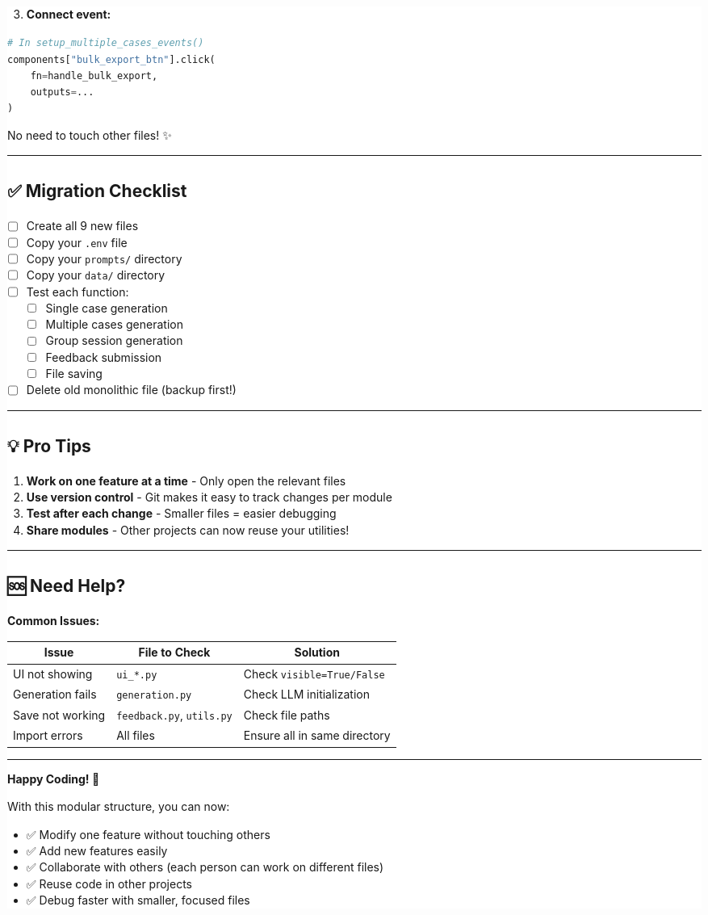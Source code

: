 3. **Connect event:**
```python
# In setup_multiple_cases_events()
components["bulk_export_btn"].click(
    fn=handle_bulk_export,
    outputs=...
)
```

No need to touch other files! ✨

---

## ✅ Migration Checklist

- [ ] Create all 9 new files
- [ ] Copy your `.env` file
- [ ] Copy your `prompts/` directory
- [ ] Copy your `data/` directory
- [ ] Test each function:
  - [ ] Single case generation
  - [ ] Multiple cases generation
  - [ ] Group session generation
  - [ ] Feedback submission
  - [ ] File saving
- [ ] Delete old monolithic file (backup first!)

---

## 💡 Pro Tips

1. **Work on one feature at a time** - Only open the relevant files
2. **Use version control** - Git makes it easy to track changes per module
3. **Test after each change** - Smaller files = easier debugging
4. **Share modules** - Other projects can now reuse your utilities!

---

## 🆘 Need Help?

**Common Issues:**

| Issue | File to Check | Solution |
|-------|---------------|----------|
| UI not showing | `ui_*.py` | Check `visible=True/False` |
| Generation fails | `generation.py` | Check LLM initialization |
| Save not working | `feedback.py`, `utils.py` | Check file paths |
| Import errors | All files | Ensure all in same directory |

---

**Happy Coding! 🎉**

With this modular structure, you can now:
- ✅ Modify one feature without touching others
- ✅ Add new features easily
- ✅ Collaborate with others (each person can work on different files)
- ✅ Reuse code in other projects
- ✅ Debug faster with smaller, focused files
